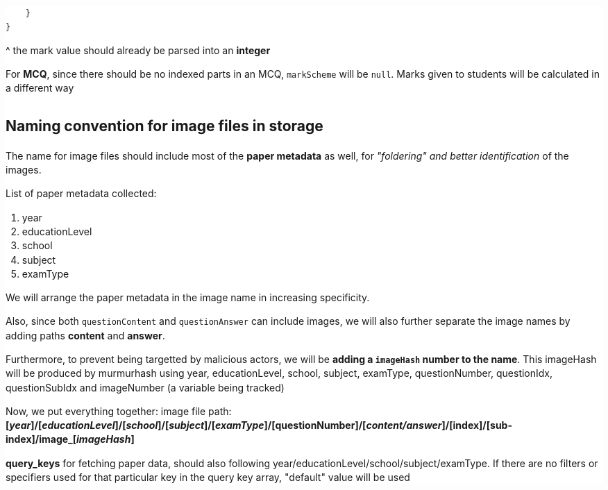 ```javascript
    }
}
```

^ the mark value should already be parsed into an **integer**

For **MCQ**, since there should be no indexed parts in an MCQ, `markScheme` will be `null`. Marks given to students will be calculated in a different way

## Naming convention for image files in storage

The name for image files should include most of the **paper metadata** as well, for _"foldering" and better identification_ of the images.

List of paper metadata collected:

1. year
2. educationLevel
3. school
4. subject
5. examType

We will arrange the paper metadata in the image name in increasing specificity.

Also, since both `questionContent` and `questionAnswer` can include images, we will also further separate the image names by adding paths **content** and **answer**.

Furthermore, to prevent being targetted by malicious actors, we will be **adding a `imageHash` number to the name**. This imageHash will be produced by murmurhash using year, educationLevel, school, subject, examType, questionNumber, questionIdx, questionSubIdx and imageNumber (a variable being tracked)

Now, we put everything together:
image file path: **[*year*]/[*educationLevel*]/[*school*]/[*subject*]/[*examType*]/[questionNumber]/[*content/answer*]/[index]/[sub-index]/image\_[*imageHash*]**

**query_keys** for fetching paper data, should also following year/educationLevel/school/subject/examType. If there are no filters or specifiers used for that particular key in the query key array, "default" value will be used
